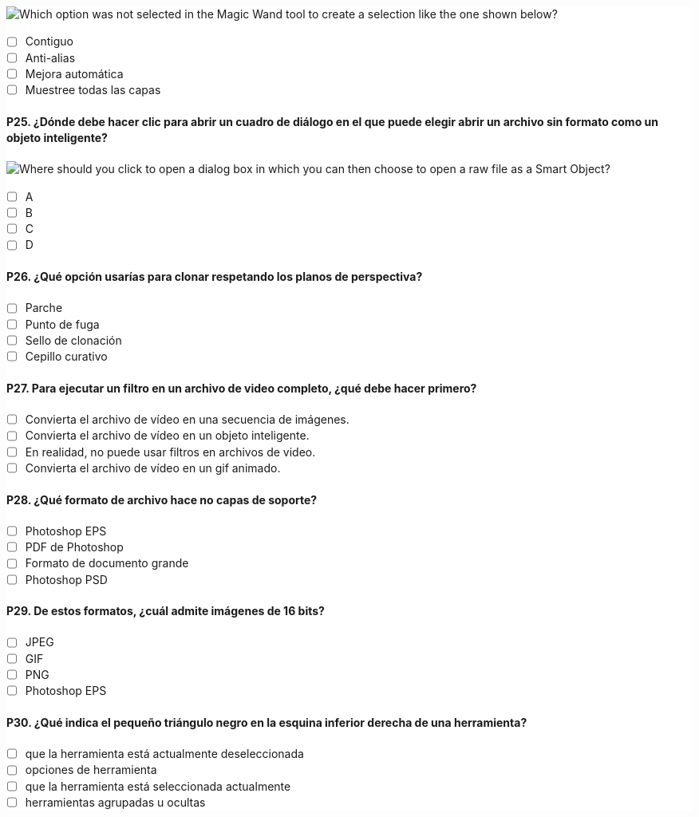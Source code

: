![Which option was not selected in the Magic Wand tool to create a selection like the one shown below?](images/012.png?raw=true)

- [ ] Contiguo
- [ ] Anti-alias
- [ ] Mejora automática
- [ ] Muestree todas las capas

#### P25. ¿Dónde debe hacer clic para abrir un cuadro de diálogo en el que puede elegir abrir un archivo sin formato como un objeto inteligente?

![Where should you click to open a dialog box in which you can then choose to open a raw file as a Smart Object?](images/013.png?raw=true)

- [ ] A
- [ ] B
- [ ] C
- [ ] D

#### P26. ¿Qué opción usarías para clonar respetando los planos de perspectiva?

- [ ] Parche
- [ ] Punto de fuga
- [ ] Sello de clonación
- [ ] Cepillo curativo

#### P27. Para ejecutar un filtro en un archivo de video completo, ¿qué debe hacer primero?

- [ ] Convierta el archivo de vídeo en una secuencia de imágenes.
- [ ] Convierta el archivo de vídeo en un objeto inteligente.
- [ ] En realidad, no puede usar filtros en archivos de video.
- [ ] Convierta el archivo de vídeo en un gif animado.

#### P28. ¿Qué formato de archivo hace **no** capas de soporte?

- [ ] Photoshop EPS
- [ ] PDF de Photoshop
- [ ] Formato de documento grande
- [ ] Photoshop PSD

#### P29. De estos formatos, ¿cuál admite imágenes de 16 bits?

- [ ] JPEG
- [ ] GIF
- [ ] PNG
- [ ] Photoshop EPS

#### P30. ¿Qué indica el pequeño triángulo negro en la esquina inferior derecha de una herramienta?

- [ ] que la herramienta está actualmente deseleccionada
- [ ] opciones de herramienta
- [ ] que la herramienta está seleccionada actualmente
- [ ] herramientas agrupadas u ocultas
